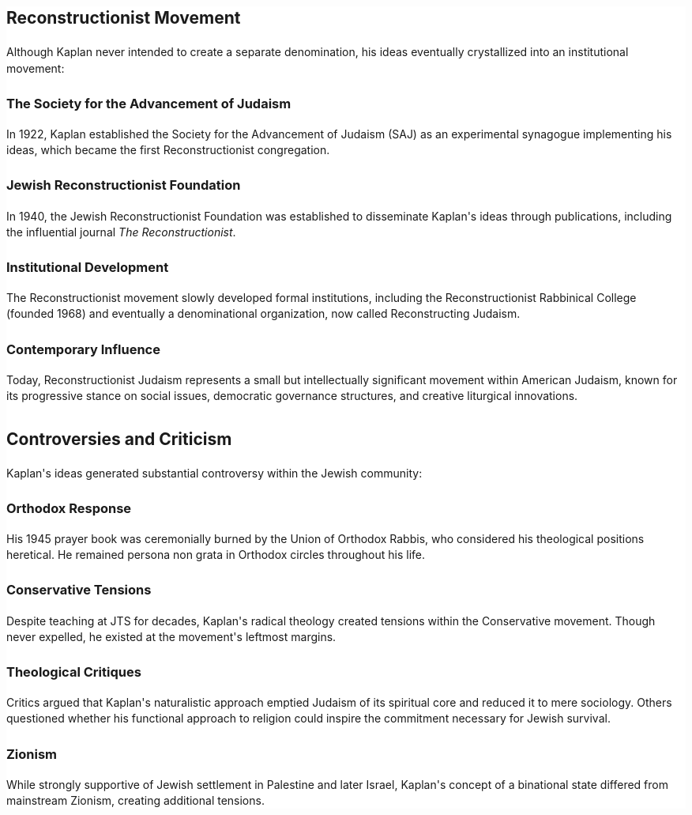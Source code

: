 ## Reconstructionist Movement

Although Kaplan never intended to create a separate denomination, his ideas eventually crystallized into an institutional movement:

### The Society for the Advancement of Judaism

In 1922, Kaplan established the Society for the Advancement of Judaism (SAJ) as an experimental synagogue implementing his ideas, which became the first Reconstructionist congregation.

### Jewish Reconstructionist Foundation

In 1940, the Jewish Reconstructionist Foundation was established to disseminate Kaplan's ideas through publications, including the influential journal *The Reconstructionist*.

### Institutional Development

The Reconstructionist movement slowly developed formal institutions, including the Reconstructionist Rabbinical College (founded 1968) and eventually a denominational organization, now called Reconstructing Judaism.

### Contemporary Influence

Today, Reconstructionist Judaism represents a small but intellectually significant movement within American Judaism, known for its progressive stance on social issues, democratic governance structures, and creative liturgical innovations.

## Controversies and Criticism

Kaplan's ideas generated substantial controversy within the Jewish community:

### Orthodox Response

His 1945 prayer book was ceremonially burned by the Union of Orthodox Rabbis, who considered his theological positions heretical. He remained persona non grata in Orthodox circles throughout his life.

### Conservative Tensions

Despite teaching at JTS for decades, Kaplan's radical theology created tensions within the Conservative movement. Though never expelled, he existed at the movement's leftmost margins.

### Theological Critiques

Critics argued that Kaplan's naturalistic approach emptied Judaism of its spiritual core and reduced it to mere sociology. Others questioned whether his functional approach to religion could inspire the commitment necessary for Jewish survival.

### Zionism

While strongly supportive of Jewish settlement in Palestine and later Israel, Kaplan's concept of a binational state differed from mainstream Zionism, creating additional tensions.
